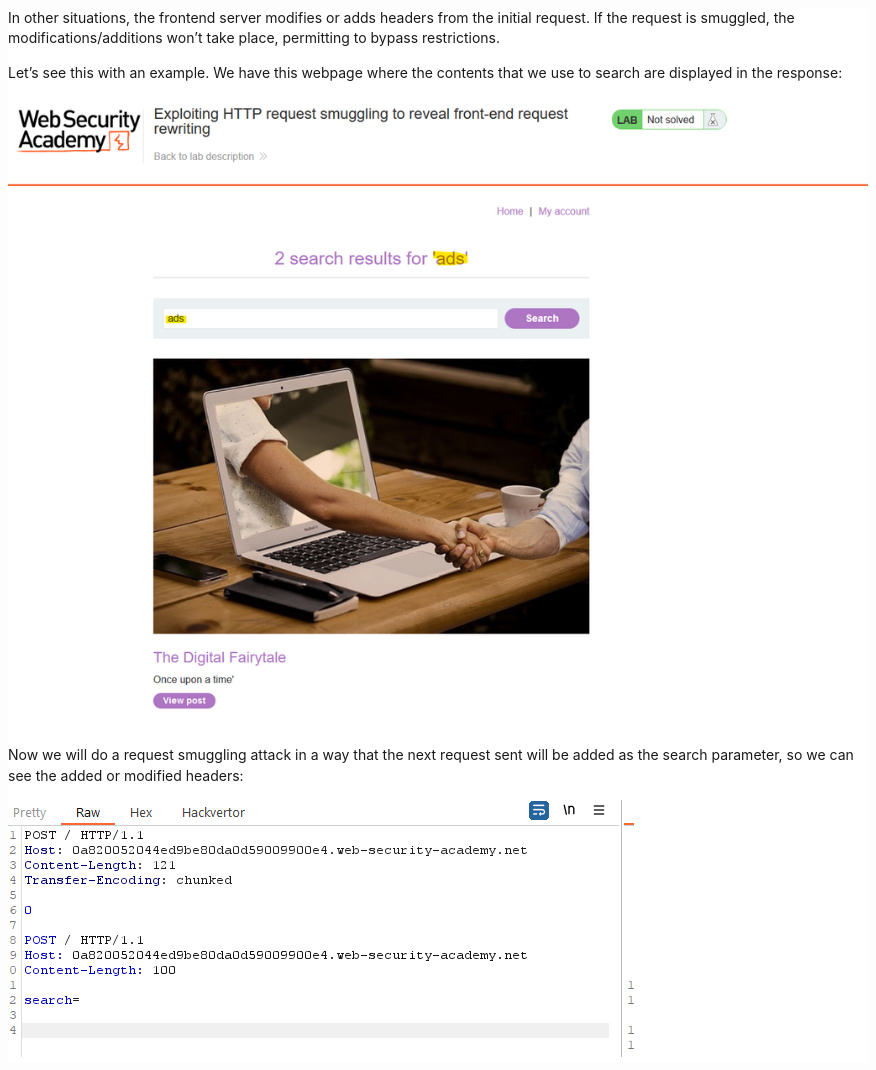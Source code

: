 In other situations, the frontend server modifies or adds headers from the initial request. If the request is smuggled, the modifications/additions won’t take place, permitting to bypass restrictions. 

Let’s see this with an example. We have this webpage where the contents that we use to search are displayed in the response: 

![Untitled](/img/posts/RequestSmugg/Untitled.png)

Now we will do a request smuggling attack in a way that the next request sent will be added as the search parameter, so we can see the added or modified headers: 

![Untitled](/img/posts/RequestSmugg/Untitled%201.png)
